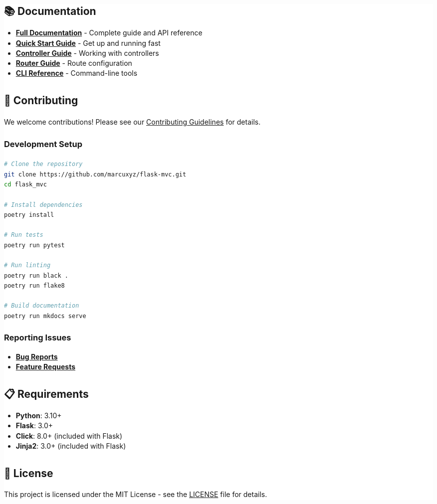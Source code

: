 ## 📚 Documentation

- **[Full Documentation](https://marcuxyz.github.io/flask-mvc)** - Complete guide and API reference
- **[Quick Start Guide](https://marcuxyz.github.io/flask-mvc/quickstart)** - Get up and running fast
- **[Controller Guide](https://marcuxyz.github.io/flask-mvc/controllers)** - Working with controllers
- **[Router Guide](https://marcuxyz.github.io/flask-mvc/router)** - Route configuration
- **[CLI Reference](https://marcuxyz.github.io/flask-mvc/cli)** - Command-line tools

## 🤝 Contributing

We welcome contributions! Please see our [Contributing Guidelines](CONTRIBUTING.md) for details.

### Development Setup

```bash
# Clone the repository
git clone https://github.com/marcuxyz/flask-mvc.git
cd flask_mvc

# Install dependencies
poetry install

# Run tests
poetry run pytest

# Run linting
poetry run black .
poetry run flake8

# Build documentation
poetry run mkdocs serve
```

### Reporting Issues

- **[Bug Reports](https://github.com/marcuxyz/flask-mvc/issues/new?template=bug_report.md)**
- **[Feature Requests](https://github.com/marcuxyz/flask-mvc/issues/new?template=feature_request.md)**

## 📋 Requirements

- **Python**: 3.10+
- **Flask**: 3.0+
- **Click**: 8.0+ (included with Flask)
- **Jinja2**: 3.0+ (included with Flask)

## 📄 License

This project is licensed under the MIT License - see the [LICENSE](LICENSE) file for details.
